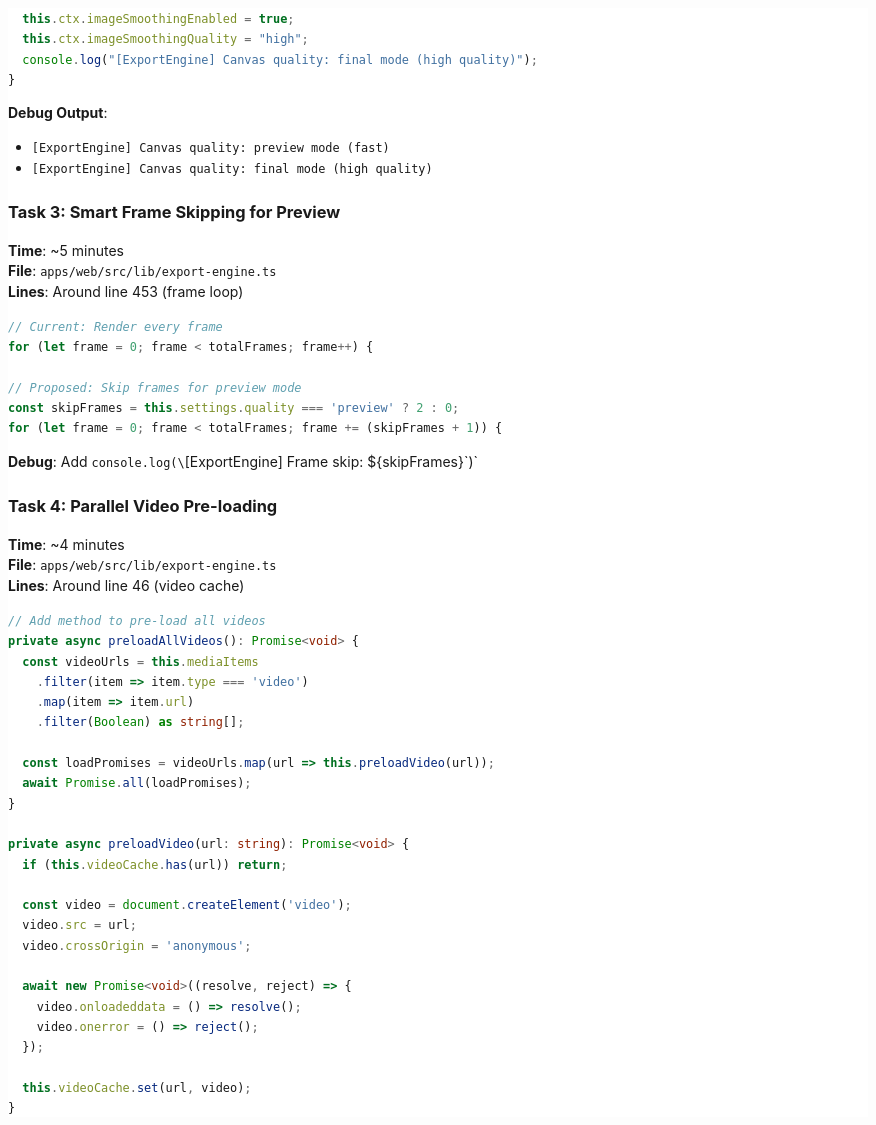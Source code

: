 ```typescript
  this.ctx.imageSmoothingEnabled = true;
  this.ctx.imageSmoothingQuality = "high";
  console.log("[ExportEngine] Canvas quality: final mode (high quality)");
}
```

**Debug Output**: 
- `[ExportEngine] Canvas quality: preview mode (fast)` 
- `[ExportEngine] Canvas quality: final mode (high quality)`

### Task 3: Smart Frame Skipping for Preview
**Time**: ~5 minutes  
**File**: `apps/web/src/lib/export-engine.ts`  
**Lines**: Around line 453 (frame loop)

```typescript
// Current: Render every frame
for (let frame = 0; frame < totalFrames; frame++) {

// Proposed: Skip frames for preview mode
const skipFrames = this.settings.quality === 'preview' ? 2 : 0;
for (let frame = 0; frame < totalFrames; frame += (skipFrames + 1)) {
```

**Debug**: Add `console.log(\`[ExportEngine] Frame skip: \${skipFrames}\`)`

### Task 4: Parallel Video Pre-loading
**Time**: ~4 minutes  
**File**: `apps/web/src/lib/export-engine.ts`  
**Lines**: Around line 46 (video cache)

```typescript
// Add method to pre-load all videos
private async preloadAllVideos(): Promise<void> {
  const videoUrls = this.mediaItems
    .filter(item => item.type === 'video')
    .map(item => item.url)
    .filter(Boolean) as string[];
    
  const loadPromises = videoUrls.map(url => this.preloadVideo(url));
  await Promise.all(loadPromises);
}

private async preloadVideo(url: string): Promise<void> {
  if (this.videoCache.has(url)) return;
  
  const video = document.createElement('video');
  video.src = url;
  video.crossOrigin = 'anonymous';
  
  await new Promise<void>((resolve, reject) => {
    video.onloadeddata = () => resolve();
    video.onerror = () => reject();
  });
  
  this.videoCache.set(url, video);
}
```
